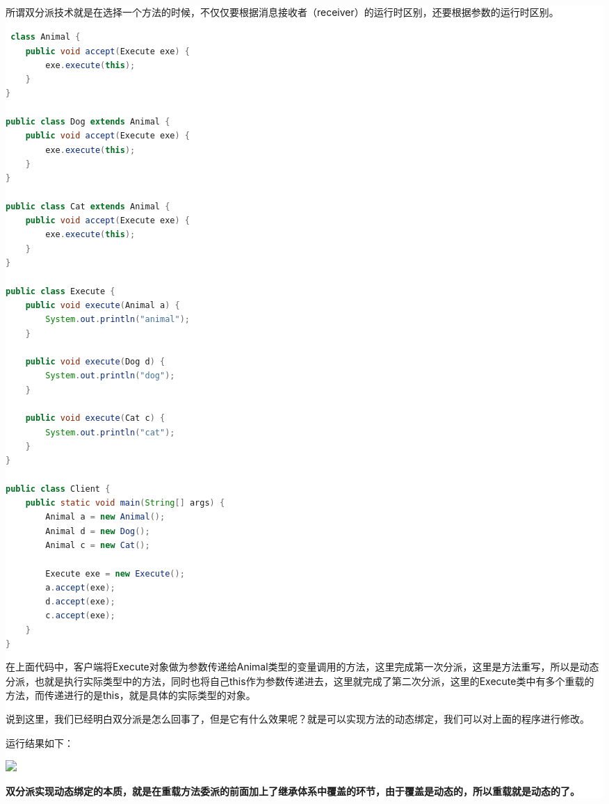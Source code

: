 所谓双分派技术就是在选择一个方法的时候，不仅仅要根据消息接收者（receiver）的运行时区别，还要根据参数的运行时区别。

 ```java
  class Animal {
     public void accept(Execute exe) {
         exe.execute(this);
     }
 }
 
 public class Dog extends Animal {
     public void accept(Execute exe) {
         exe.execute(this);
     }
 }
 
 public class Cat extends Animal {
     public void accept(Execute exe) {
         exe.execute(this);
     }
 }
 
 public class Execute {
     public void execute(Animal a) {
         System.out.println("animal");
     }
 
     public void execute(Dog d) {
         System.out.println("dog");
     }
 
     public void execute(Cat c) {
         System.out.println("cat");
     }
 }
 
 public class Client {
     public static void main(String[] args) {
         Animal a = new Animal();
         Animal d = new Dog();
         Animal c = new Cat();
 
         Execute exe = new Execute();
         a.accept(exe);
         d.accept(exe);
         c.accept(exe);
     }
 }
 ```

在上面代码中，客户端将Execute对象做为参数传递给Animal类型的变量调用的方法，这里完成第一次分派，这里是方法重写，所以是动态分派，也就是执行实际类型中的方法，同时也将自己this作为参数传递进去，这里就完成了第二次分派，这里的Execute类中有多个重载的方法，而传递进行的是this，就是具体的实际类型的对象。

说到这里，我们已经明白双分派是怎么回事了，但是它有什么效果呢？就是可以实现方法的动态绑定，我们可以对上面的程序进行修改。

运行结果如下：

![](https://seven97-blog.oss-cn-hangzhou.aliyuncs.com/imgs/202404271805017.png)

**双分派实现动态绑定的本质，就是在重载方法委派的前面加上了继承体系中覆盖的环节，由于覆盖是动态的，所以重载就是动态的了。**

